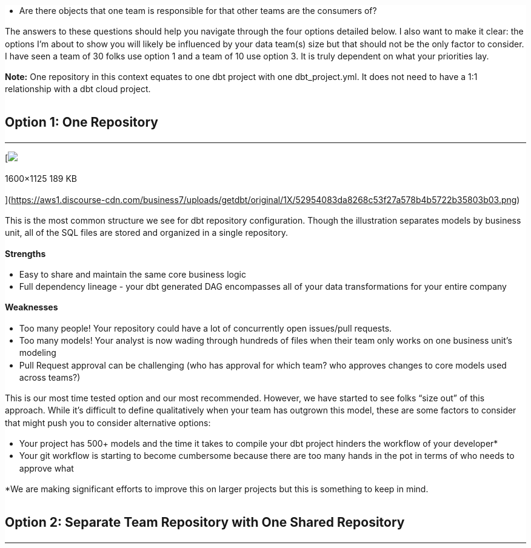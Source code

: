 *   Are there objects that one team is responsible for that other teams are the consumers of?
    

The answers to these questions should help you navigate through the four options detailed below. I also want to make it clear: the options I’m about to show you will likely be influenced by your data team(s) size but that should not be the only factor to consider. I have seen a team of 30 folks use option 1 and a team of 10 use option 3. It is truly dependent on what your priorities lay.

**Note:** One repository in this context equates to one dbt project with one dbt\_project.yml. It does not need to have a 1:1 relationship with a dbt cloud project.

## Option 1: One Repository
------------------------------------------------------

[![](https://aws1.discourse-cdn.com/business7/uploads/getdbt/optimized/1X/52954083da8268c53f27a578b4b5722b35803b03_2_624x439.png)

1600×1125 189 KB

](https://aws1.discourse-cdn.com/business7/uploads/getdbt/original/1X/52954083da8268c53f27a578b4b5722b35803b03.png)

This is the most common structure we see for dbt repository configuration. Though the illustration separates models by business unit, all of the SQL files are stored and organized in a single repository.

**Strengths**

*   Easy to share and maintain the same core business logic
*   Full dependency lineage - your dbt generated DAG encompasses all of your data transformations for your entire company

**Weaknesses**

*   Too many people! Your repository could have a lot of concurrently open issues/pull requests.
*   Too many models! Your analyst is now wading through hundreds of files when their team only works on one business unit’s modeling
*   Pull Request approval can be challenging (who has approval for which team? who approves changes to core models used across teams?)

This is our most time tested option and our most recommended. However, we have started to see folks “size out” of this approach. While it’s difficult to define qualitatively when your team has outgrown this model, these are some factors to consider that might push you to consider alternative options:

*   Your project has 500+ models and the time it takes to compile your dbt project hinders the workflow of your developer\*
*   Your git workflow is starting to become cumbersome because there are too many hands in the pot in terms of who needs to approve what

\*We are making significant efforts to improve this on larger projects but this is something to keep in mind.

## Option 2: Separate Team Repository with One Shared Repository
--------------------------------------------------------------------------------------------------------------------------------
